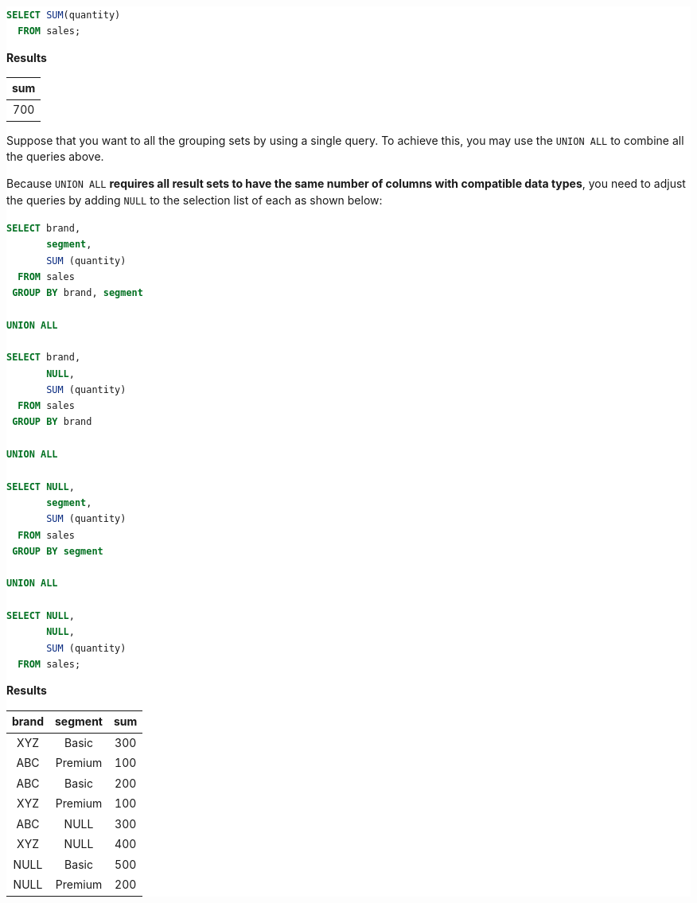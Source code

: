 ```SQL
SELECT SUM(quantity)
  FROM sales;
```

**Results**

| sum|
|:---:|
| 700|

Suppose that you want to all the grouping sets by using a single query. To achieve this, you may use the `UNION ALL` to combine all the queries above.

Because `UNION ALL` **requires all result sets to have the same number of columns with compatible data types**, you need to adjust the queries by adding `NULL` to the selection list of each as shown below:

```SQL
SELECT brand,
       segment,
       SUM (quantity)
  FROM sales
 GROUP BY brand, segment

UNION ALL

SELECT brand,
       NULL,
       SUM (quantity)
  FROM sales
 GROUP BY brand

UNION ALL

SELECT NULL,
       segment,
       SUM (quantity)
  FROM sales
 GROUP BY segment

UNION ALL

SELECT NULL,
       NULL,
       SUM (quantity)
  FROM sales;
```

**Results**

| brand | segment | sum|
|:-----:|:-------:|:---:|
| XYZ   | Basic   | 300|
| ABC   | Premium | 100|
| ABC   | Basic   | 200|
| XYZ   | Premium | 100|
| ABC   | NULL    | 300|
| XYZ   | NULL    | 400|
| NULL  | Basic   | 500|
| NULL  | Premium | 200|